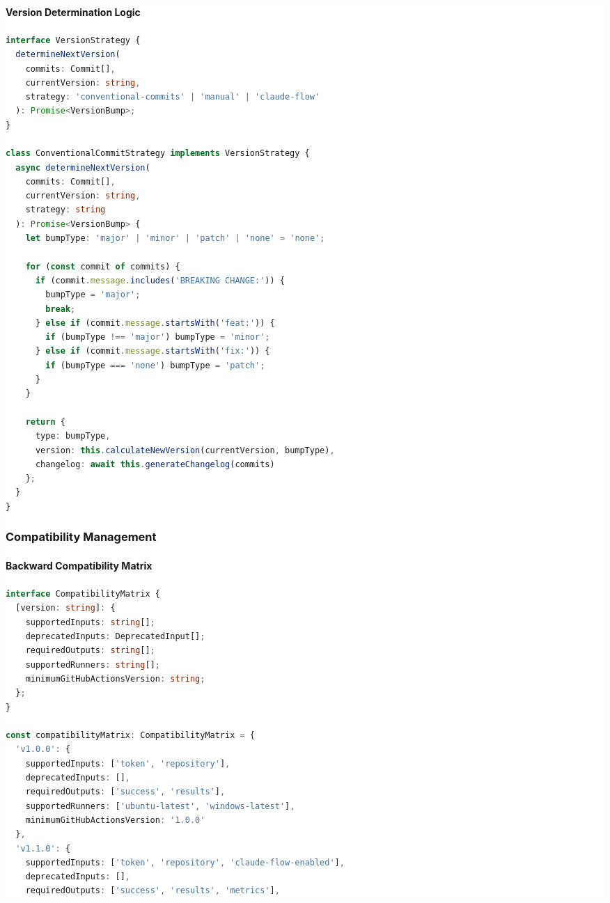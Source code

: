 #### Version Determination Logic
```typescript
interface VersionStrategy {
  determineNextVersion(
    commits: Commit[],
    currentVersion: string,
    strategy: 'conventional-commits' | 'manual' | 'claude-flow'
  ): Promise<VersionBump>;
}

class ConventionalCommitStrategy implements VersionStrategy {
  async determineNextVersion(
    commits: Commit[],
    currentVersion: string,
    strategy: string
  ): Promise<VersionBump> {
    let bumpType: 'major' | 'minor' | 'patch' | 'none' = 'none';
    
    for (const commit of commits) {
      if (commit.message.includes('BREAKING CHANGE:')) {
        bumpType = 'major';
        break;
      } else if (commit.message.startsWith('feat:')) {
        if (bumpType !== 'major') bumpType = 'minor';
      } else if (commit.message.startsWith('fix:')) {
        if (bumpType === 'none') bumpType = 'patch';
      }
    }
    
    return {
      type: bumpType,
      version: this.calculateNewVersion(currentVersion, bumpType),
      changelog: await this.generateChangelog(commits)
    };
  }
}
```

### Compatibility Management

#### Backward Compatibility Matrix
```typescript
interface CompatibilityMatrix {
  [version: string]: {
    supportedInputs: string[];
    deprecatedInputs: DeprecatedInput[];
    requiredOutputs: string[];
    supportedRunners: string[];
    minimumGitHubActionsVersion: string;
  };
}

const compatibilityMatrix: CompatibilityMatrix = {
  'v1.0.0': {
    supportedInputs: ['token', 'repository'],
    deprecatedInputs: [],
    requiredOutputs: ['success', 'results'],
    supportedRunners: ['ubuntu-latest', 'windows-latest'],
    minimumGitHubActionsVersion: '1.0.0'
  },
  'v1.1.0': {
    supportedInputs: ['token', 'repository', 'claude-flow-enabled'],
    deprecatedInputs: [],
    requiredOutputs: ['success', 'results', 'metrics'],
```